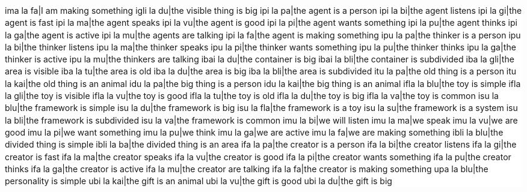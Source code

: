 ima la fa|I am making something
igli la du|the visible thing is big
ipi la pa|the agent is a person
ipi la bi|the agent listens
ipi la gi|the agent is fast
ipi la ma|the agent speaks
ipi la vu|the agent is good
ipi la pi|the agent wants something
ipi la pu|the agent thinks
ipi la ga|the agent is active
ipi la mu|the agents are talking
ipi la fa|the agent is making something
ipu la pa|the thinker is a person
ipu la bi|the thinker listens
ipu la ma|the thinker speaks
ipu la pi|the thinker wants something
ipu la pu|the thinker thinks
ipu la ga|the thinker is active
ipu la mu|the thinkers are talking
ibai la du|the container is big
ibai la bli|the container is subdivided
iba la gli|the area is visible
iba la tu|the area is old
iba la du|the area is big
iba la bli|the area is subdivided
itu la pa|the old thing is a person
itu la kai|the old thing is an animal
idu la pa|the big thing is a person
idu la kai|the big thing is an animal
ifla la blu|the toy is simple
ifla la gli|the toy is visible
ifla la vu|the toy is good
ifla la tu|the toy is old
ifla la du|the toy is big
ifla la va|the toy is common
isu la blu|the framework is simple
isu la du|the framework is big
isu la fla|the framework is a toy
isu la su|the framework is a system
isu la bli|the framework is subdivided
isu la va|the framework is common
imu la bi|we will listen
imu la ma|we speak
imu la vu|we are good
imu la pi|we want something
imu la pu|we think
imu la ga|we are active
imu la fa|we are making something
ibli la blu|the divided thing is simple
ibli la ba|the divided thing is an area
ifa la pa|the creator is a person
ifa la bi|the creator listens
ifa la gi|the creator is fast
ifa la ma|the creator speaks
ifa la vu|the creator is good
ifa la pi|the creator wants something
ifa la pu|the creator thinks
ifa la ga|the creator is active
ifa la mu|the creator are talking
ifa la fa|the creator is making something
upa la blu|the personality is simple
ubi la kai|the gift is an animal
ubi la vu|the gift is good
ubi la du|the gift is big